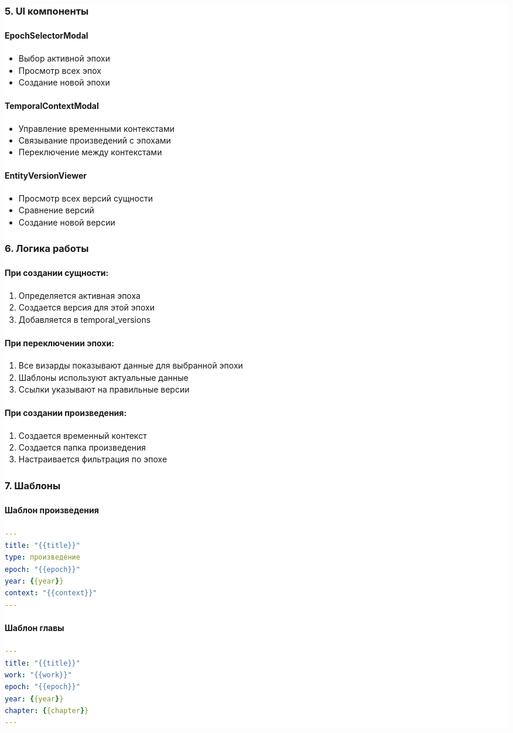 ### 5. UI компоненты

#### EpochSelectorModal
- Выбор активной эпохи
- Просмотр всех эпох
- Создание новой эпохи

#### TemporalContextModal  
- Управление временными контекстами
- Связывание произведений с эпохами
- Переключение между контекстами

#### EntityVersionViewer
- Просмотр всех версий сущности
- Сравнение версий
- Создание новой версии

### 6. Логика работы

#### При создании сущности:
1. Определяется активная эпоха
2. Создается версия для этой эпохи
3. Добавляется в temporal_versions

#### При переключении эпохи:
1. Все визарды показывают данные для выбранной эпохи
2. Шаблоны используют актуальные данные
3. Ссылки указывают на правильные версии

#### При создании произведения:
1. Создается временный контекст
2. Создается папка произведения
3. Настраивается фильтрация по эпохе

### 7. Шаблоны

#### Шаблон произведения
```yaml
---
title: "{{title}}"
type: произведение
epoch: "{{epoch}}"
year: {{year}}
context: "{{context}}"
---
```

#### Шаблон главы
```yaml
---
title: "{{title}}"
work: "{{work}}"
epoch: "{{epoch}}"
year: {{year}}
chapter: {{chapter}}
---
```
